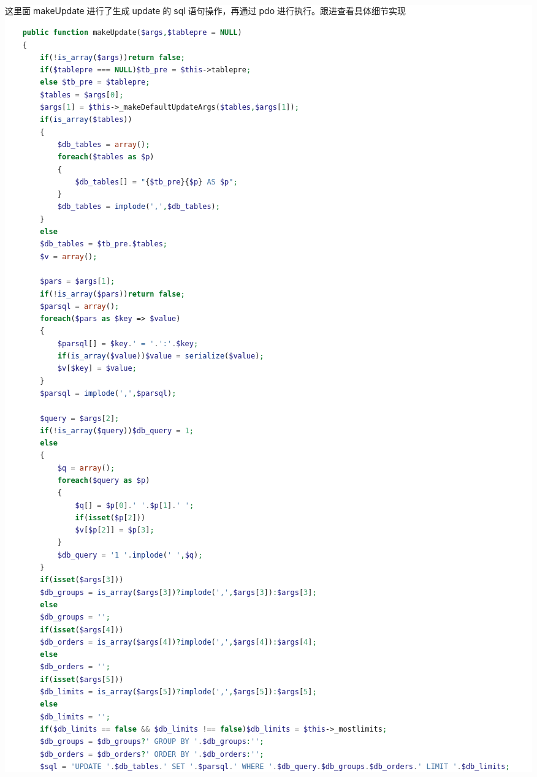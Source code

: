 这里面 makeUpdate 进行了生成 update 的 sql 语句操作，再通过 pdo 进行执行。跟进查看具体细节实现

```php
    public function makeUpdate($args,$tablepre = NULL)
    {
        if(!is_array($args))return false;
        if($tablepre === NULL)$tb_pre = $this->tablepre;
        else $tb_pre = $tablepre;
        $tables = $args[0];
        $args[1] = $this->_makeDefaultUpdateArgs($tables,$args[1]);
        if(is_array($tables))
        {
            $db_tables = array();
            foreach($tables as $p)
            {
                $db_tables[] = "{$tb_pre}{$p} AS $p";
            }
            $db_tables = implode(',',$db_tables);
        }
        else
        $db_tables = $tb_pre.$tables;
        $v = array();

        $pars = $args[1];
        if(!is_array($pars))return false;
        $parsql = array();
        foreach($pars as $key => $value)
        {
            $parsql[] = $key.' = '.':'.$key;
            if(is_array($value))$value = serialize($value);
            $v[$key] = $value;
        }
        $parsql = implode(',',$parsql);

        $query = $args[2];
        if(!is_array($query))$db_query = 1;
        else
        {
            $q = array();
            foreach($query as $p)
            {
                $q[] = $p[0].' '.$p[1].' ';
                if(isset($p[2]))
                $v[$p[2]] = $p[3];
            }
            $db_query = '1 '.implode(' ',$q);
        }
        if(isset($args[3]))
        $db_groups = is_array($args[3])?implode(',',$args[3]):$args[3];
        else
        $db_groups = '';
        if(isset($args[4]))
        $db_orders = is_array($args[4])?implode(',',$args[4]):$args[4];
        else
        $db_orders = '';
        if(isset($args[5]))
        $db_limits = is_array($args[5])?implode(',',$args[5]):$args[5];
        else
        $db_limits = '';
        if($db_limits == false && $db_limits !== false)$db_limits = $this->_mostlimits;
        $db_groups = $db_groups?' GROUP BY '.$db_groups:'';
        $db_orders = $db_orders?' ORDER BY '.$db_orders:'';
        $sql = 'UPDATE '.$db_tables.' SET '.$parsql.' WHERE '.$db_query.$db_groups.$db_orders.' LIMIT '.$db_limits;
```